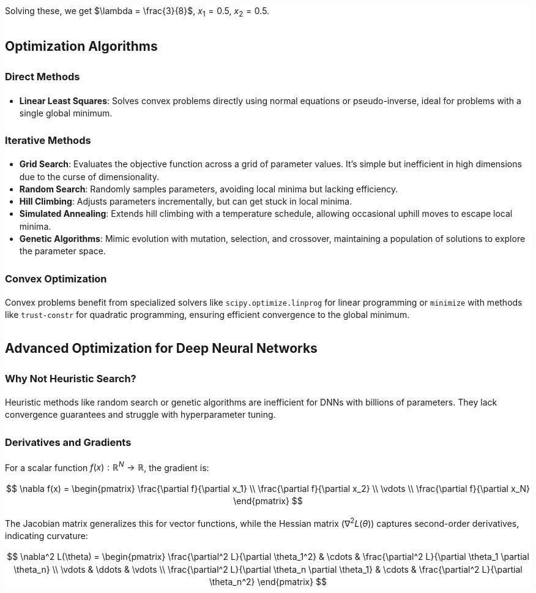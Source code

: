 Solving these, we get $\lambda = \frac{3}{8}$, $x_1 = 0.5$, $x_2 = 0.5$.

## Optimization Algorithms

### Direct Methods
- **Linear Least Squares**: Solves convex problems directly using normal equations or pseudo-inverse, ideal for problems with a single global minimum.

### Iterative Methods
- **Grid Search**: Evaluates the objective function across a grid of parameter values. It’s simple but inefficient in high dimensions due to the curse of dimensionality.
- **Random Search**: Randomly samples parameters, avoiding local minima but lacking efficiency.
- **Hill Climbing**: Adjusts parameters incrementally, but can get stuck in local minima.
- **Simulated Annealing**: Extends hill climbing with a temperature schedule, allowing occasional uphill moves to escape local minima.
- **Genetic Algorithms**: Mimic evolution with mutation, selection, and crossover, maintaining a population of solutions to explore the parameter space.

### Convex Optimization
Convex problems benefit from specialized solvers like `scipy.optimize.linprog` for linear programming or `minimize` with methods like `trust-constr` for quadratic programming, ensuring efficient convergence to the global minimum.

## Advanced Optimization for Deep Neural Networks

### Why Not Heuristic Search?
Heuristic methods like random search or genetic algorithms are inefficient for DNNs with billions of parameters. They lack convergence guarantees and struggle with hyperparameter tuning.

### Derivatives and Gradients
For a scalar function $f(x): \mathbb{R}^N \rightarrow \mathbb{R}$, the gradient is:

$$
\nabla f(x) = \begin{pmatrix} \frac{\partial f}{\partial x_1} \\ \frac{\partial f}{\partial x_2} \\ \vdots \\ \frac{\partial f}{\partial x_N} \end{pmatrix}
$$

The Jacobian matrix generalizes this for vector functions, while the Hessian matrix ($\nabla^2 L(\theta)$) captures second-order derivatives, indicating curvature:

$$
\nabla^2 L(\theta) = \begin{pmatrix}
\frac{\partial^2 L}{\partial \theta_1^2} & \cdots & \frac{\partial^2 L}{\partial \theta_1 \partial \theta_n} \\
\vdots & \ddots & \vdots \\
\frac{\partial^2 L}{\partial \theta_n \partial \theta_1} & \cdots & \frac{\partial^2 L}{\partial \theta_n^2}
\end{pmatrix}
$$
